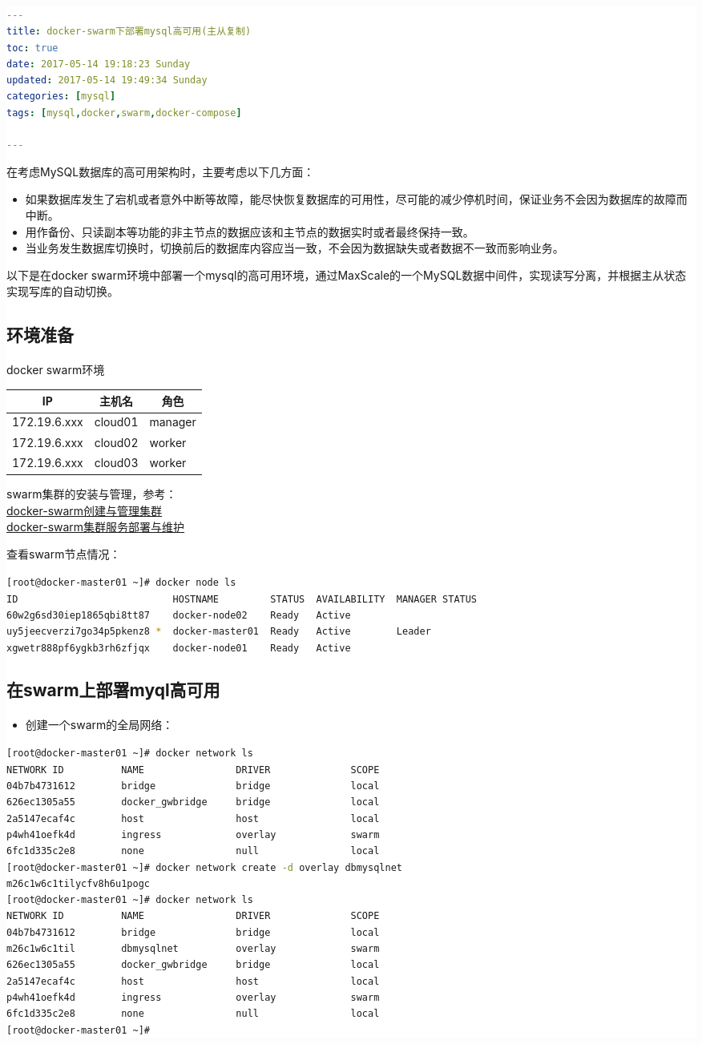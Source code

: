 ```yaml
---
title: docker-swarm下部署mysql高可用(主从复制)  
toc: true  
date: 2017-05-14 19:18:23 Sunday  
updated: 2017-05-14 19:49:34 Sunday  
categories: [mysql]  
tags: [mysql,docker,swarm,docker-compose]  

---
```


在考虑MySQL数据库的高可用架构时，主要考虑以下几方面：
 
- 如果数据库发生了宕机或者意外中断等故障，能尽快恢复数据库的可用性，尽可能的减少停机时间，保证业务不会因为数据库的故障而中断。
- 用作备份、只读副本等功能的非主节点的数据应该和主节点的数据实时或者最终保持一致。
- 当业务发生数据库切换时，切换前后的数据库内容应当一致，不会因为数据缺失或者数据不一致而影响业务。
 
以下是在docker swarm环境中部署一个mysql的高可用环境，通过MaxScale的一个MySQL数据中间件，实现读写分离，并根据主从状态实现写库的自动切换。

## 环境准备

docker swarm环境

IP | 主机名 | 角色
---|---|--- 
172.19.6.xxx | cloud01 | manager
172.19.6.xxx | cloud02 | worker
172.19.6.xxx | cloud03 | worker

swarm集群的安装与管理，参考：  
[docker-swarm创建与管理集群](http://www.troylc.cc/docker/2017/02/07/Docker07docker-swarm01.html)  
[docker-swarm集群服务部署与维护](http://www.troylc.cc/docker/2017/02/19/Docker07docker-swarm02.html)

查看swarm节点情况：  

```bash
[root@docker-master01 ~]# docker node ls
ID                           HOSTNAME         STATUS  AVAILABILITY  MANAGER STATUS
60w2g6sd30iep1865qbi8tt87    docker-node02    Ready   Active        
uy5jeecverzi7go34p5pkenz8 *  docker-master01  Ready   Active        Leader
xgwetr888pf6ygkb3rh6zfjqx    docker-node01    Ready   Active 
```


## 在swarm上部署myql高可用  
- 创建一个swarm的全局网络：

```bash
[root@docker-master01 ~]# docker network ls
NETWORK ID          NAME                DRIVER              SCOPE
04b7b4731612        bridge              bridge              local
626ec1305a55        docker_gwbridge     bridge              local
2a5147ecaf4c        host                host                local
p4wh41oefk4d        ingress             overlay             swarm
6fc1d335c2e8        none                null                local
[root@docker-master01 ~]# docker network create -d overlay dbmysqlnet
m26c1w6c1tilycfv8h6u1pogc
[root@docker-master01 ~]# docker network ls
NETWORK ID          NAME                DRIVER              SCOPE
04b7b4731612        bridge              bridge              local
m26c1w6c1til        dbmysqlnet          overlay             swarm
626ec1305a55        docker_gwbridge     bridge              local
2a5147ecaf4c        host                host                local
p4wh41oefk4d        ingress             overlay             swarm
6fc1d335c2e8        none                null                local
[root@docker-master01 ~]# 
```